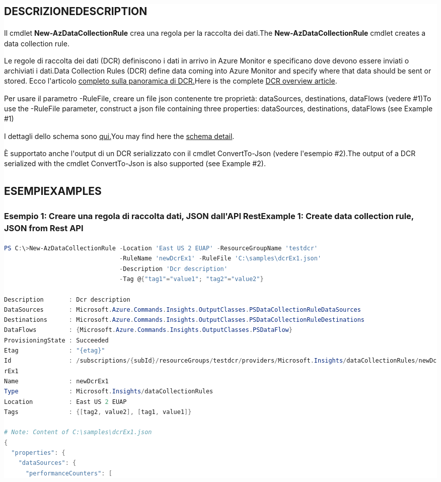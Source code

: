 ## <span data-ttu-id="756f9-106">DESCRIZIONE</span><span class="sxs-lookup"><span data-stu-id="756f9-106">DESCRIPTION</span></span>
<span data-ttu-id="756f9-107">Il cmdlet **New-AzDataCollectionRule** crea una regola per la raccolta dei dati.</span><span class="sxs-lookup"><span data-stu-id="756f9-107">The **New-AzDataCollectionRule** cmdlet creates a data collection rule.</span></span>

<span data-ttu-id="756f9-108">Le regole di raccolta dei dati (DCR) definiscono i dati in arrivo in Azure Monitor e specificano dove devono essere inviati o archiviati i dati.</span><span class="sxs-lookup"><span data-stu-id="756f9-108">Data Collection Rules (DCR) define data coming into Azure Monitor and specify where that data should be sent or stored.</span></span> <span data-ttu-id="756f9-109">Ecco l'articolo [completo sulla panoramica di DCR.](https://docs.microsoft.com/en-us/azure/azure-monitor/platform/data-collection-rule-overview)</span><span class="sxs-lookup"><span data-stu-id="756f9-109">Here is the complete [DCR overview article](https://docs.microsoft.com/en-us/azure/azure-monitor/platform/data-collection-rule-overview).</span></span>

<span data-ttu-id="756f9-110">Per usare il parametro -RuleFile, creare un file json contenente tre proprietà: dataSources, destinations, dataFlows (vedere #1)</span><span class="sxs-lookup"><span data-stu-id="756f9-110">To use the -RuleFile parameter, construct a json file containing three properties: dataSources, destinations, dataFlows (see Example #1)</span></span>

<span data-ttu-id="756f9-111">I dettagli dello schema sono [qui.](https://docs.microsoft.com/en-us/rest/api/monitor/datacollectionrules/create)</span><span class="sxs-lookup"><span data-stu-id="756f9-111">You may find here the [schema detail](https://docs.microsoft.com/en-us/rest/api/monitor/datacollectionrules/create).</span></span>

<span data-ttu-id="756f9-112">È supportato anche l'output di un DCR serializzato con il cmdlet ConvertTo-Json (vedere l'esempio #2).</span><span class="sxs-lookup"><span data-stu-id="756f9-112">The output of a DCR serialized with the cmdlet ConvertTo-Json is also supported (see Example #2).</span></span>

## <span data-ttu-id="756f9-113">ESEMPI</span><span class="sxs-lookup"><span data-stu-id="756f9-113">EXAMPLES</span></span>

### <span data-ttu-id="756f9-114">Esempio 1: Creare una regola di raccolta dati, JSON dall'API Rest</span><span class="sxs-lookup"><span data-stu-id="756f9-114">Example 1: Create data collection rule, JSON from Rest API</span></span>
```powershell
PS C:\>New-AzDataCollectionRule -Location 'East US 2 EUAP' -ResourceGroupName 'testdcr'
                                -RuleName 'newDcrEx1' -RuleFile 'C:\samples\dcrEx1.json'
                                -Description 'Dcr description'
                                -Tag @{"tag1"="value1"; "tag2"="value2"}

Description       : Dcr description
DataSources       : Microsoft.Azure.Commands.Insights.OutputClasses.PSDataCollectionRuleDataSources
Destinations      : Microsoft.Azure.Commands.Insights.OutputClasses.PSDataCollectionRuleDestinations
DataFlows         : {Microsoft.Azure.Commands.Insights.OutputClasses.PSDataFlow}
ProvisioningState : Succeeded
Etag              : "{etag}"
Id                : /subscriptions/{subId}/resourceGroups/testdcr/providers/Microsoft.Insights/dataCollectionRules/newDcrEx1
Name              : newDcrEx1
Type              : Microsoft.Insights/dataCollectionRules
Location          : East US 2 EUAP
Tags              : {[tag2, value2], [tag1, value1]}

# Note: Content of C:\samples\dcrEx1.json
{
  "properties": {
    "dataSources": {
      "performanceCounters": [
```